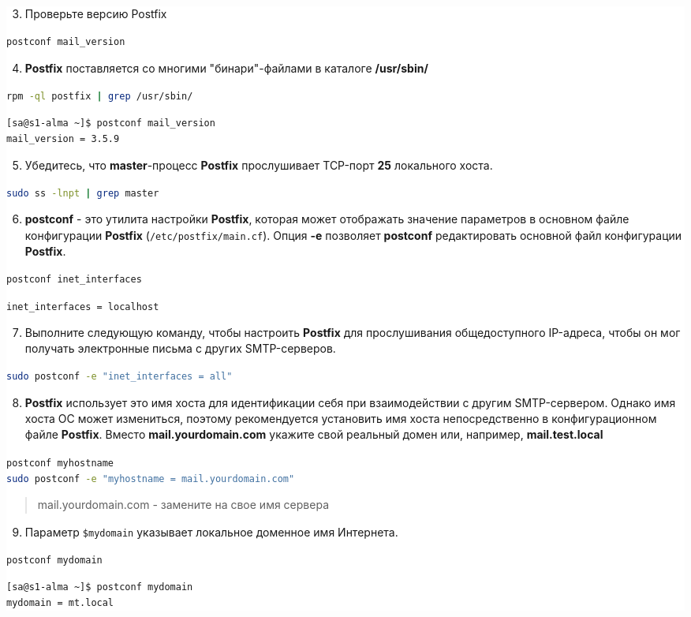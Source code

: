 ```
```

3.  Проверьте версию Postfix
```bash
postconf mail_version
```

4.  **Postfix** поставляется со многими "бинари"-файлами в каталоге **/usr/sbin/**
```bash
rpm -ql postfix | grep /usr/sbin/
```

```
[sa@s1-alma ~]$ postconf mail_version
mail_version = 3.5.9
```

5.  Убедитесь, что **master**-процесс **Postfix** прослушивает TCP-порт **25** локального хоста.
```bash
sudo ss -lnpt | grep master
```

6.  **postconf** - это утилита настройки **Postfix**, которая может отображать значение параметров в основном файле конфигурации **Postfix** (`/etc/postfix/main.cf`). Опция **-e** позволяет **postconf** редактировать основной файл конфигурации **Postfix**.
```bash
postconf inet_interfaces
```

```
inet_interfaces = localhost
```

7.  Выполните следующую команду, чтобы настроить **Postfix** для прослушивания общедоступного IP-адреса, чтобы он мог получать электронные письма с других SMTP-серверов.
```bash
sudo postconf -e "inet_interfaces = all"
```

8.  **Postfix** использует это имя хоста для идентификации себя при взаимодействии с другим SMTP-сервером. Однако имя хоста ОС может измениться, поэтому рекомендуется установить имя хоста непосредственно в конфигурационном файле **Postfix**. Вместо **mail.yourdomain.com** укажите свой реальный домен или, например, **mail.test.local**
```bash
postconf myhostname
sudo postconf -e "myhostname = mail.yourdomain.com"
```
> mail.yourdomain.com - замените на свое имя сервера

9.  Параметр `$mydomain` указывает локальное доменное имя Интернета.
```bash
postconf mydomain
```

```console
[sa@s1-alma ~]$ postconf mydomain
mydomain = mt.local
```

